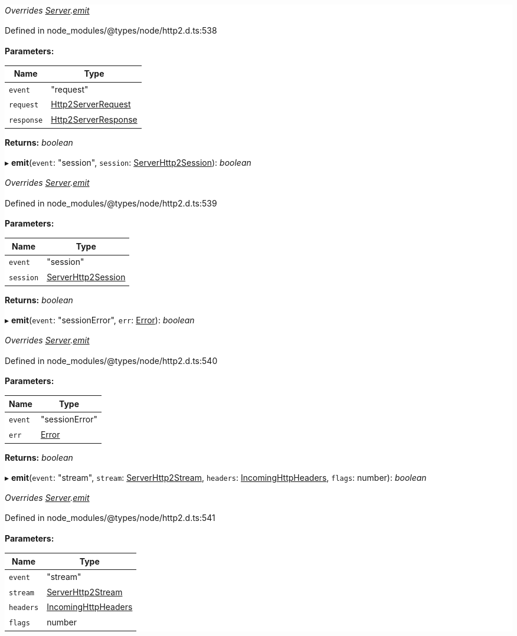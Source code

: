 *Overrides [Server](_https_.server.md).[emit](_https_.server.md#emit)*

Defined in node_modules/@types/node/http2.d.ts:538

**Parameters:**

Name | Type |
------ | ------ |
`event` | "request" |
`request` | [Http2ServerRequest](_http2_.http2serverrequest.md) |
`response` | [Http2ServerResponse](_http2_.http2serverresponse.md) |

**Returns:** *boolean*

▸ **emit**(`event`: "session", `session`: [ServerHttp2Session](_http2_.serverhttp2session.md)): *boolean*

*Overrides [Server](_https_.server.md).[emit](_https_.server.md#emit)*

Defined in node_modules/@types/node/http2.d.ts:539

**Parameters:**

Name | Type |
------ | ------ |
`event` | "session" |
`session` | [ServerHttp2Session](_http2_.serverhttp2session.md) |

**Returns:** *boolean*

▸ **emit**(`event`: "sessionError", `err`: [Error](../interfaces/error.md)): *boolean*

*Overrides [Server](_https_.server.md).[emit](_https_.server.md#emit)*

Defined in node_modules/@types/node/http2.d.ts:540

**Parameters:**

Name | Type |
------ | ------ |
`event` | "sessionError" |
`err` | [Error](../interfaces/error.md) |

**Returns:** *boolean*

▸ **emit**(`event`: "stream", `stream`: [ServerHttp2Stream](_http2_.serverhttp2stream.md), `headers`: [IncomingHttpHeaders](../interfaces/_http2_.incominghttpheaders.md), `flags`: number): *boolean*

*Overrides [Server](_https_.server.md).[emit](_https_.server.md#emit)*

Defined in node_modules/@types/node/http2.d.ts:541

**Parameters:**

Name | Type |
------ | ------ |
`event` | "stream" |
`stream` | [ServerHttp2Stream](_http2_.serverhttp2stream.md) |
`headers` | [IncomingHttpHeaders](../interfaces/_http2_.incominghttpheaders.md) |
`flags` | number |
